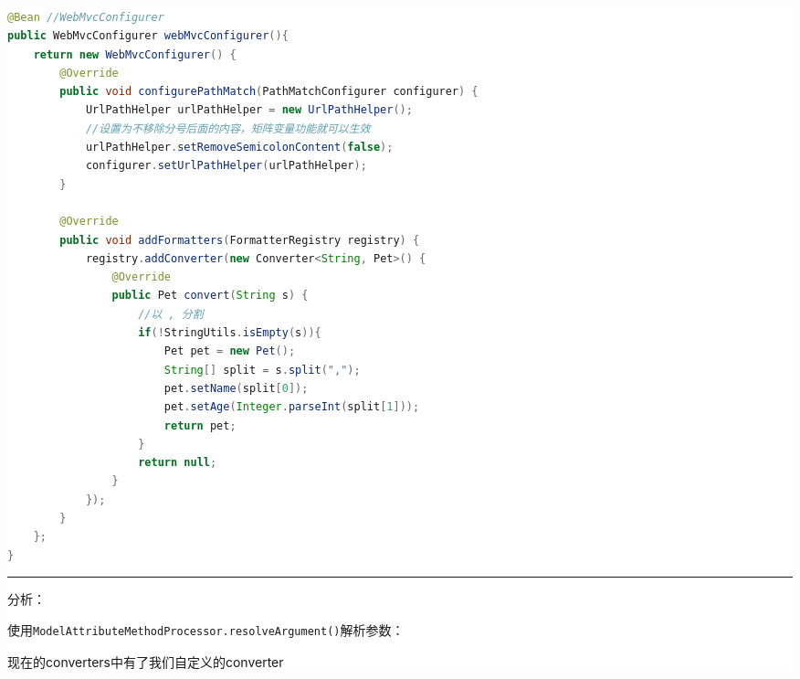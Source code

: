 

```java
@Bean //WebMvcConfigurer
public WebMvcConfigurer webMvcConfigurer(){
    return new WebMvcConfigurer() {
        @Override
        public void configurePathMatch(PathMatchConfigurer configurer) {
            UrlPathHelper urlPathHelper = new UrlPathHelper();
            //设置为不移除分号后面的内容，矩阵变量功能就可以生效
            urlPathHelper.setRemoveSemicolonContent(false);
            configurer.setUrlPathHelper(urlPathHelper);
        }

        @Override
        public void addFormatters(FormatterRegistry registry) {
            registry.addConverter(new Converter<String, Pet>() {
                @Override
                public Pet convert(String s) {
                    //以 , 分割
                    if(!StringUtils.isEmpty(s)){
                        Pet pet = new Pet();
                        String[] split = s.split(",");
                        pet.setName(split[0]);
                        pet.setAge(Integer.parseInt(split[1]));
                        return pet;
                    }
                    return null;
                }
            });
        }
    };
}
```





---



分析：

使用`ModelAttributeMethodProcessor.resolveArgument()`解析参数：

现在的converters中有了我们自定义的converter
